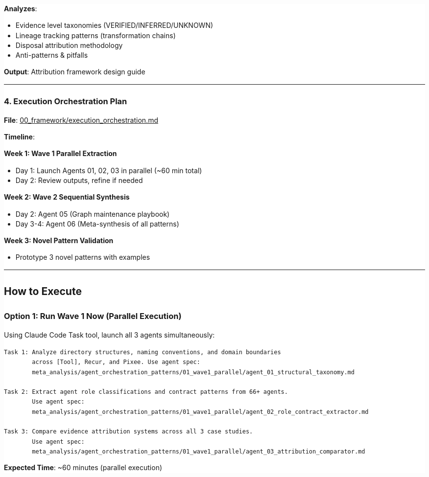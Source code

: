 **Analyzes**:
- Evidence level taxonomies (VERIFIED/INFERRED/UNKNOWN)
- Lineage tracking patterns (transformation chains)
- Disposal attribution methodology
- Anti-patterns & pitfalls

**Output**: Attribution framework design guide

---

### 4. Execution Orchestration Plan

**File**: [00_framework/execution_orchestration.md](meta_analysis/agent_orchestration_patterns/00_framework/execution_orchestration.md)

**Timeline**:

**Week 1: Wave 1 Parallel Extraction**
- Day 1: Launch Agents 01, 02, 03 in parallel (~60 min total)
- Day 2: Review outputs, refine if needed

**Week 2: Wave 2 Sequential Synthesis**
- Day 2: Agent 05 (Graph maintenance playbook)
- Day 3-4: Agent 06 (Meta-synthesis of all patterns)

**Week 3: Novel Pattern Validation**
- Prototype 3 novel patterns with examples

---

## How to Execute

### Option 1: Run Wave 1 Now (Parallel Execution)

Using Claude Code Task tool, launch all 3 agents simultaneously:

```
Task 1: Analyze directory structures, naming conventions, and domain boundaries
        across [Tool], Recur, and Pixee. Use agent spec:
        meta_analysis/agent_orchestration_patterns/01_wave1_parallel/agent_01_structural_taxonomy.md

Task 2: Extract agent role classifications and contract patterns from 66+ agents.
        Use agent spec:
        meta_analysis/agent_orchestration_patterns/01_wave1_parallel/agent_02_role_contract_extractor.md

Task 3: Compare evidence attribution systems across all 3 case studies.
        Use agent spec:
        meta_analysis/agent_orchestration_patterns/01_wave1_parallel/agent_03_attribution_comparator.md
```

**Expected Time**: ~60 minutes (parallel execution)
